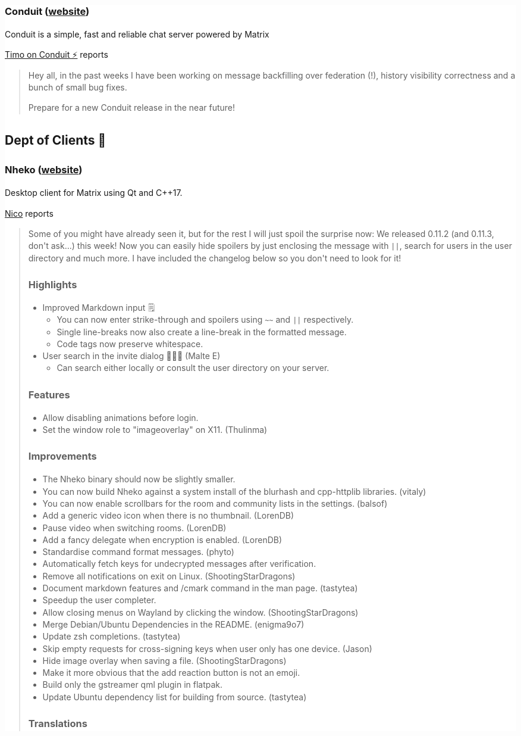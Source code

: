 ### Conduit ([website](https://conduit.rs))

Conduit is a simple, fast and reliable chat server powered by Matrix

[Timo on Conduit ⚡️](https://matrix.to/#/@timo:conduit.rs) reports

> Hey all, in the past weeks I have been working on message backfilling over
> federation (!), history visibility correctness and a bunch of small bug fixes.
> 
> Prepare for a new Conduit release in the near future!

## Dept of Clients 📱

### Nheko ([website](https://nheko-reborn.github.io))

Desktop client for Matrix using Qt and C++17.

[Nico](https://matrix.to/#/@deepbluev7:neko.dev) reports

> Some of you might have already seen it, but for the rest I will just spoil the surprise now: We released 0.11.2 (and 0.11.3, don't ask...) this week! Now you can easily hide spoilers by just enclosing the message with `||`, search for users in the user directory and much more. I have included the changelog below so you don't need to look for it!
> 
> ### Highlights
> 
> * Improved Markdown input 🗒️
>   - You can now enter strike-through and spoilers using `~~` and `||`
>       respectively.
>   - Single line-breaks now also create a line-break in the formatted message.
>   - Code tags now preserve whitespace.
> * User search in the invite dialog 🧑‍🤝‍🧑 (Malte E)
>   - Can search either locally or consult the user directory on your server.
> 
> ### Features
> 
> * Allow disabling animations before login.
> * Set the window role to "imageoverlay" on X11. (Thulinma)
> 
> ### Improvements
> 
> * The Nheko binary should now be slightly smaller.
> * You can now build Nheko against a system install of the blurhash and
>     cpp-httplib libraries. (vitaly)
> * You can now enable scrollbars for the room and community lists in the
>     settings. (balsof)
> * Add a generic video icon when there is no thumbnail. (LorenDB)
> * Pause video when switching rooms. (LorenDB)
> * Add a fancy delegate when encryption is enabled. (LorenDB)
> * Standardise command format messages. (phyto)
> * Automatically fetch keys for undecrypted messages after verification.
> * Remove all notifications on exit on Linux. (ShootingStarDragons)
> * Document markdown features and /cmark command in the man page. (tastytea)
> * Speedup the user completer.
> * Allow closing menus on Wayland by clicking the window. (ShootingStarDragons)
> * Merge Debian/Ubuntu Dependencies in the README. (enigma9o7)
> * Update zsh completions. (tastytea)
> * Skip empty requests for cross-signing keys when user only has one device.
>     (Jason)
> * Hide image overlay when saving a file. (ShootingStarDragons)
> * Make it more obvious that the add reaction button is not an emoji.
> * Build only the gstreamer qml plugin in flatpak.
> * Update Ubuntu dependency list for building from source. (tastytea)
> 
> ### Translations